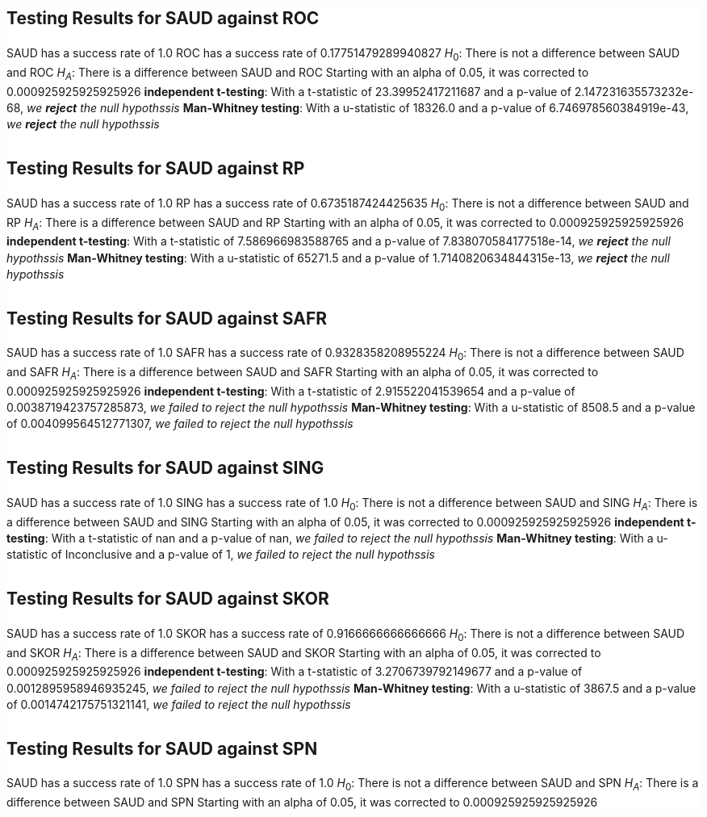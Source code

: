## Testing Results for SAUD against ROC 
SAUD has a success rate of 1.0
ROC has a success rate of 0.17751479289940827
$H_{0}$: There is not a difference between SAUD and ROC
$H_{A}$: There is a difference between SAUD and ROC
Starting with an alpha of 0.05, it was corrected to 0.000925925925925926
__independent t-testing__: With a t-statistic of 23.39952417211687 and a p-value of 2.147231635573232e-68, _we **reject** the null hypothssis_
__Man-Whitney testing__: With a u-statistic of 18326.0 and a p-value of 6.746978560384919e-43, _we **reject** the null hypothssis_
## Testing Results for SAUD against RP 
SAUD has a success rate of 1.0
RP has a success rate of 0.6735187424425635
$H_{0}$: There is not a difference between SAUD and RP
$H_{A}$: There is a difference between SAUD and RP
Starting with an alpha of 0.05, it was corrected to 0.000925925925925926
__independent t-testing__: With a t-statistic of 7.586966983588765 and a p-value of 7.838070584177518e-14, _we **reject** the null hypothssis_
__Man-Whitney testing__: With a u-statistic of 65271.5 and a p-value of 1.7140820634844315e-13, _we **reject** the null hypothssis_
## Testing Results for SAUD against SAFR 
SAUD has a success rate of 1.0
SAFR has a success rate of 0.9328358208955224
$H_{0}$: There is not a difference between SAUD and SAFR
$H_{A}$: There is a difference between SAUD and SAFR
Starting with an alpha of 0.05, it was corrected to 0.000925925925925926
__independent t-testing__: With a t-statistic of 2.915522041539654 and a p-value of 0.0038719423757285873, _we failed to reject the null hypothssis_
__Man-Whitney testing__: With a u-statistic of 8508.5 and a p-value of 0.004099564512771307, _we failed to reject the null hypothssis_
## Testing Results for SAUD against SING 
SAUD has a success rate of 1.0
SING has a success rate of 1.0
$H_{0}$: There is not a difference between SAUD and SING
$H_{A}$: There is a difference between SAUD and SING
Starting with an alpha of 0.05, it was corrected to 0.000925925925925926
__independent t-testing__: With a t-statistic of nan and a p-value of nan, _we failed to reject the null hypothssis_
__Man-Whitney testing__: With a u-statistic of Inconclusive and a p-value of 1, _we failed to reject the null hypothssis_
## Testing Results for SAUD against SKOR 
SAUD has a success rate of 1.0
SKOR has a success rate of 0.9166666666666666
$H_{0}$: There is not a difference between SAUD and SKOR
$H_{A}$: There is a difference between SAUD and SKOR
Starting with an alpha of 0.05, it was corrected to 0.000925925925925926
__independent t-testing__: With a t-statistic of 3.2706739792149677 and a p-value of 0.0012895958946935245, _we failed to reject the null hypothssis_
__Man-Whitney testing__: With a u-statistic of 3867.5 and a p-value of 0.0014742175751321141, _we failed to reject the null hypothssis_
## Testing Results for SAUD against SPN 
SAUD has a success rate of 1.0
SPN has a success rate of 1.0
$H_{0}$: There is not a difference between SAUD and SPN
$H_{A}$: There is a difference between SAUD and SPN
Starting with an alpha of 0.05, it was corrected to 0.000925925925925926